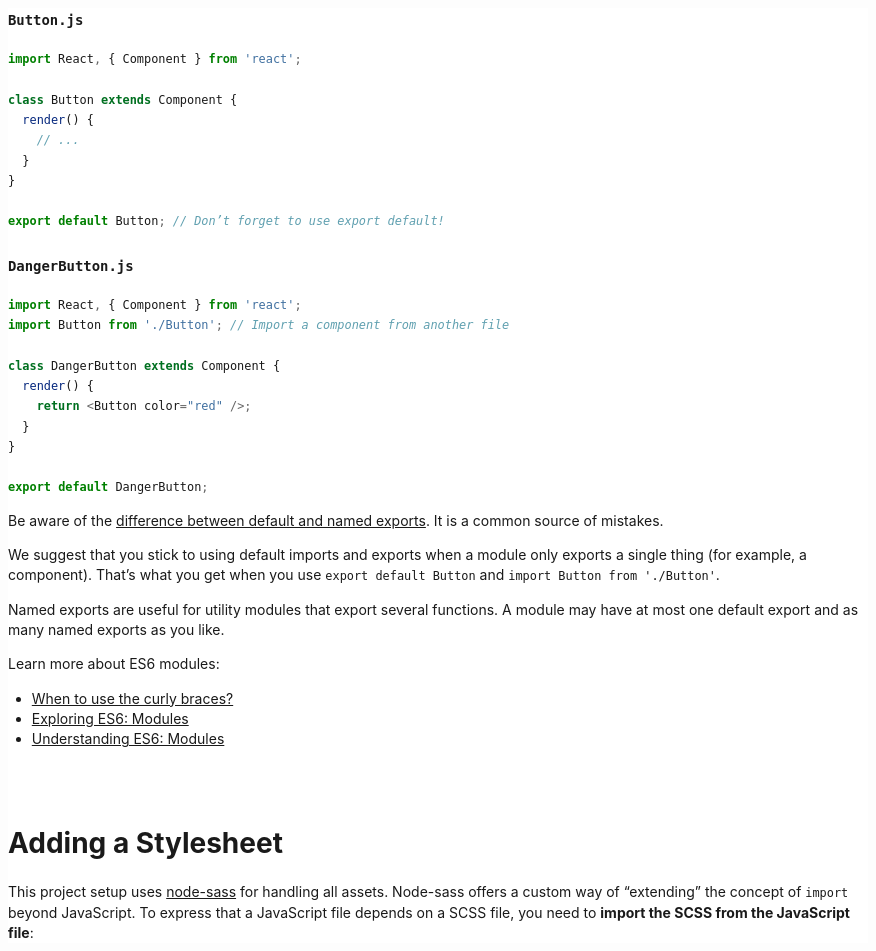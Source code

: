 ### `Button.js`

```js
import React, { Component } from 'react';

class Button extends Component {
  render() {
    // ...
  }
}

export default Button; // Don’t forget to use export default!
```

### `DangerButton.js`


```js
import React, { Component } from 'react';
import Button from './Button'; // Import a component from another file

class DangerButton extends Component {
  render() {
    return <Button color="red" />;
  }
}

export default DangerButton;
```

Be aware of the [difference between default and named exports](http://stackoverflow.com/questions/36795819/react-native-es-6-when-should-i-use-curly-braces-for-import/36796281#36796281). It is a common source of mistakes.

We suggest that you stick to using default imports and exports when a module only exports a single thing (for example, a component). That’s what you get when you use `export default Button` and `import Button from './Button'`.

Named exports are useful for utility modules that export several functions. A module may have at most one default export and as many named exports as you like.

Learn more about ES6 modules:

* [When to use the curly braces?](http://stackoverflow.com/questions/36795819/react-native-es-6-when-should-i-use-curly-braces-for-import/36796281#36796281)
* [Exploring ES6: Modules](http://exploringjs.com/es6/ch_modules.html)
* [Understanding ES6: Modules](https://leanpub.com/understandinges6/read#leanpub-auto-encapsulating-code-with-modules)

<br>

# Adding a Stylesheet

This project setup uses [node-sass](https://github.com/sass/node-sass) for handling all assets. Node-sass offers a custom way of “extending” the concept of `import` beyond JavaScript. To express that a JavaScript file depends on a SCSS file, you need to **import the SCSS from the JavaScript file**:
